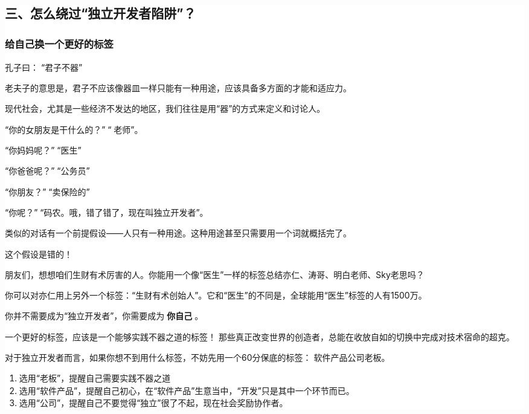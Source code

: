   

  

  

## 三、怎么绕过“独立开发者陷阱”？

  

  

  

### 给自己换一个更好的标签

  

孔子曰： “君子不器”

  

老夫子的意思是，君子不应该像器皿一样只能有一种用途，应该具备多方面的才能和适应力。

  

现代社会，尤其是一些经济不发达的地区，我们往往是用“器”的方式来定义和讨论人。

“你的女朋友是干什么的？” “ 老师”。

“你妈妈呢？” “医生”

“你爸爸呢？” “公务员”

“你朋友？” “卖保险的”

“你呢？” “码农。哦，错了错了，现在叫独立开发者”。

  

类似的对话有一个前提假设——人只有一种用途。这种用途甚至只需要用一个词就概括完了。

  

这个假设是错的！

  

朋友们，想想咱们生财有术厉害的人。你能用一个像“医生”一样的标签总结亦仁、涛哥、明白老师、Sky老思吗？

  

你可以对亦仁用上另外一个标签：“生财有术创始人”。它和“医生”的不同是，全球能用“医生”标签的人有1500万。

  

你并不需要成为“独立开发者”，你需要成为 **你自己** 。

  

一个更好的标签，应该是一个能够实践不器之道的标签！ 那些真正改变世界的创造者，总能在收放自如的切换中完成对技术宿命的超克。

  

对于独立开发者而言，如果你想不到用什么标签，不妨先用一个60分保底的标签： 软件产品公司老板。

1. 选用“老板”，提醒自己需要实践不器之道
2. 选用“软件产品”，提醒自己初心，在“软件产品”生意当中，“开发”只是其中一个环节而已。
3. 选用“公司”，提醒自己不要觉得“独立”很了不起，现在社会奖励协作者。

  

  